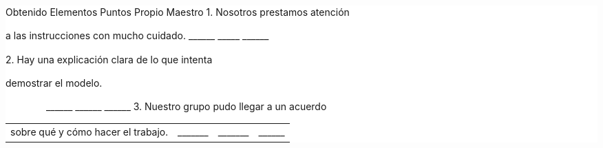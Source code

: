 <td>
Obtenido
</td>
</tr>
<tr>
<td>
Elementos
</td>
<td>
</td>
<td>
</td>
<td>
Puntos
</td>
<td>
</td>
<td>
Propio
</td>
<td>
Maestro
</td>
</tr>
</table>
1. Nosotros prestamos atención
<p>
a las instrucciones con mucho cuidado.         ______          _____         ______
</p>
<p>
2. Hay una explicación   clara  de lo que intenta
</p>
<p>
demostrar el modelo.
</p>
<p>
<font color="#ffffff" style="visibility:hidden;">
____
</font>
<font color="#ffffff" style="visibility:hidden;">
____
</font>
______          ______       ______
3. Nuestro grupo pudo llegar a un acuerdo
</p>
<table border="0">
<tr>
<td>
sobre qué y cómo hacer el trabajo.
</td>
<td>
_______
</td>
<td>
_______
</td>
<td>
______
</td>
</tr>
</table>
<p>